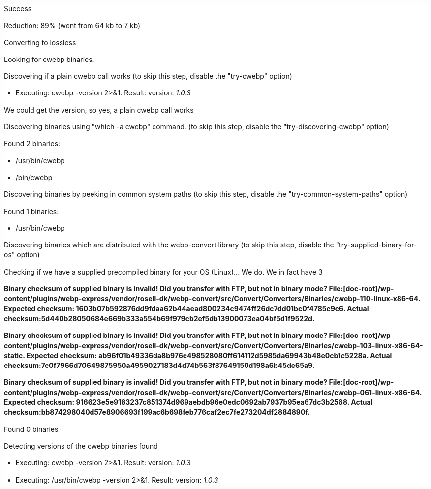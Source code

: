 Success

Reduction: 89% (went from 64 kb to 7 kb)


Converting to lossless

Looking for cwebp binaries.

Discovering if a plain cwebp call works (to skip this step, disable the "try-cwebp" option)

- Executing: cwebp -version 2>&1. Result: version: *1.0.3*

We could get the version, so yes, a plain cwebp call works

Discovering binaries using "which -a cwebp" command. (to skip this step, disable the "try-discovering-cwebp" option)

Found 2 binaries: 

- /usr/bin/cwebp

- /bin/cwebp

Discovering binaries by peeking in common system paths (to skip this step, disable the "try-common-system-paths" option)

Found 1 binaries: 

- /usr/bin/cwebp

Discovering binaries which are distributed with the webp-convert library (to skip this step, disable the "try-supplied-binary-for-os" option)

Checking if we have a supplied precompiled binary for your OS (Linux)... We do. We in fact have 3

**Binary checksum of supplied binary is invalid! Did you transfer with FTP, but not in binary mode? File:[doc-root]/wp-content/plugins/webp-express/vendor/rosell-dk/webp-convert/src/Convert/Converters/Binaries/cwebp-110-linux-x86-64. Expected checksum: 1603b07b592876dd9fdaa62b44aead800234c9474ff26dc7dd01bc0f4785c9c6. Actual checksum:5d440b28050684e669b333a554b69f979cb2ef5db13900073ea04bf5d1f9522d.** 

**Binary checksum of supplied binary is invalid! Did you transfer with FTP, but not in binary mode? File:[doc-root]/wp-content/plugins/webp-express/vendor/rosell-dk/webp-convert/src/Convert/Converters/Binaries/cwebp-103-linux-x86-64-static. Expected checksum: ab96f01b49336da8b976c498528080ff614112d5985da69943b48e0cb1c5228a. Actual checksum:7c0f7966d70649875950a4959027183d4d74b563f87649150d198a6b45de65a9.** 

**Binary checksum of supplied binary is invalid! Did you transfer with FTP, but not in binary mode? File:[doc-root]/wp-content/plugins/webp-express/vendor/rosell-dk/webp-convert/src/Convert/Converters/Binaries/cwebp-061-linux-x86-64. Expected checksum: 916623e5e9183237c851374d969aebdb96e0edc0692ab7937b95ea67dc3b2568. Actual checksum:bb874298040d57e8906693f199ac6b698feb776caf2ec7fe273204df2884890f.** 

Found 0 binaries

Detecting versions of the cwebp binaries found

- Executing: cwebp -version 2>&1. Result: version: *1.0.3*

- Executing: /usr/bin/cwebp -version 2>&1. Result: version: *1.0.3*
